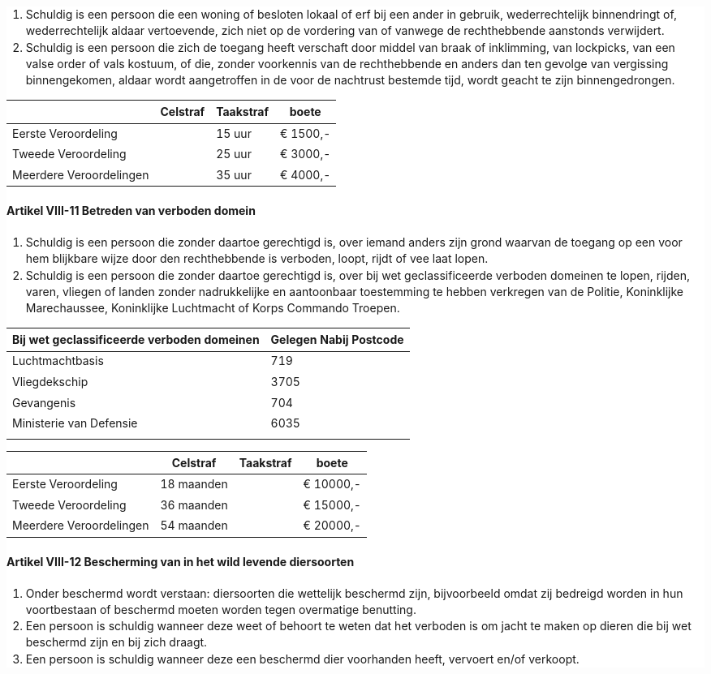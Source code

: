 1. Schuldig is een persoon die een woning of besloten lokaal of erf bij een ander in gebruik, wederrechtelijk binnendringt of, wederrechtelijk aldaar vertoevende, zich niet op de vordering van of vanwege de rechthebbende aanstonds verwijdert.
2. Schuldig is een persoon die zich de toegang heeft verschaft door middel van braak of inklimming, van lockpicks, van een valse order of vals kostuum, of die, zonder voorkennis van de rechthebbende en anders dan ten gevolge van vergissing binnengekomen, aldaar wordt aangetroffen in de voor de nachtrust bestemde tijd, wordt geacht te zijn binnengedrongen.

|                         | Celstraf | Taakstraf | boete    |
| ----------------------- | -------- | --------- | -------- |
| Eerste Veroordeling     |          | 15 uur    | € 1500,- |
| Tweede Veroordeling     |          | 25 uur    | € 3000,- |
| Meerdere Veroordelingen |          | 35 uur    | € 4000,- |

#### Artikel VIII-11 Betreden van verboden domein <a href="#artikel-viii-11-betreden-van-verboden-domein" id="artikel-viii-11-betreden-van-verboden-domein"></a>

1. Schuldig is een persoon die zonder daartoe gerechtigd is, over iemand anders zijn grond waarvan de toegang op een voor hem blijkbare wijze door den rechthebbende is verboden, loopt, rijdt of vee laat lopen.
2. Schuldig is een persoon die zonder daartoe gerechtigd is, over bij wet geclassificeerde verboden domeinen te lopen, rijden, varen, vliegen of landen zonder nadrukkelijke en aantoonbaar toestemming te hebben verkregen van de Politie, Koninklijke Marechaussee, Koninklijke Luchtmacht of Korps Commando Troepen.

| Bij wet geclassificeerde verboden domeinen | Gelegen Nabij Postcode |
| ------------------------------------------ | ---------------------- |
| Luchtmachtbasis                            | 719                    |
| Vliegdekschip                              | 3705                   |
| Gevangenis                                 | 704                    |
| Ministerie van Defensie                    | 6035                   |
|                                            |                        |

|                         | Celstraf   | Taakstraf | boete     |
| ----------------------- | ---------- | --------- | --------- |
| Eerste Veroordeling     | 18 maanden |           | € 10000,- |
| Tweede Veroordeling     | 36 maanden |           | € 15000,- |
| Meerdere Veroordelingen | 54 maanden |           | € 20000,- |

#### Artikel VIII-12 Bescherming van in het wild levende diersoorten <a href="#artikel-viii-12-bescherming-van-in-het-wild-levende-diersoorten" id="artikel-viii-12-bescherming-van-in-het-wild-levende-diersoorten"></a>

1. Onder beschermd wordt verstaan: diersoorten die wettelijk beschermd zijn, bijvoorbeeld omdat zij bedreigd worden in hun voortbestaan of beschermd moeten worden tegen overmatige benutting.
2. Een persoon is schuldig wanneer deze weet of behoort te weten dat het verboden is om jacht te maken op dieren die bij wet beschermd zijn en bij zich draagt.
3. Een persoon is schuldig wanneer deze een beschermd dier voorhanden heeft, vervoert en/of verkoopt.
